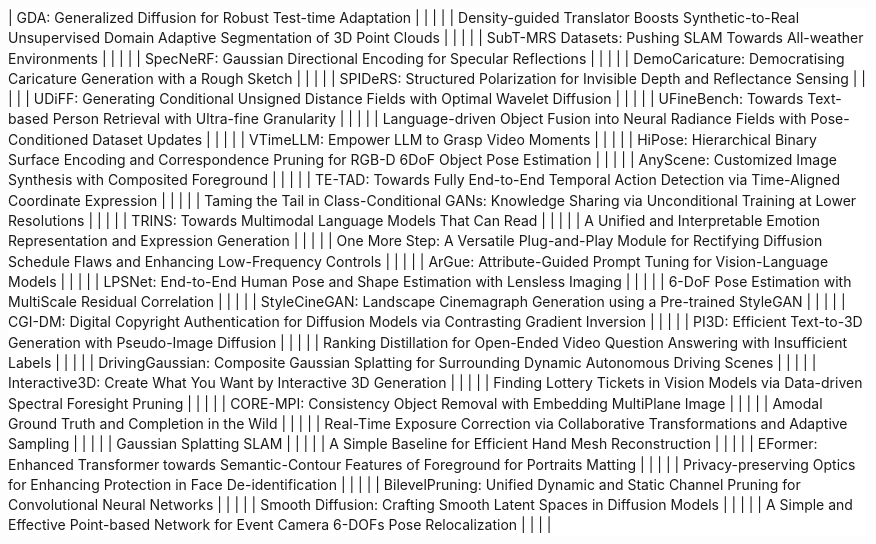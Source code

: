 | GDA: Generalized Diffusion for Robust Test-time Adaptation |  |  |  |
| Density-guided Translator Boosts Synthetic-to-Real Unsupervised Domain Adaptive Segmentation of 3D Point Clouds |  |  |  |
| SubT-MRS Datasets: Pushing SLAM Towards All-weather Environments |  |  |  |
| SpecNeRF: Gaussian Directional Encoding for Specular Reflections |  |  |  |
| DemoCaricature: Democratising Caricature Generation with a Rough Sketch |  |  |  |
| SPIDeRS: Structured Polarization for Invisible Depth and Reflectance Sensing |  |  |  |
| UDiFF: Generating Conditional Unsigned Distance Fields with Optimal Wavelet Diffusion |  |  |  |
| UFineBench: Towards Text-based Person Retrieval with Ultra-fine Granularity |  |  |  |
| Language-driven Object Fusion into Neural Radiance Fields with Pose-Conditioned Dataset Updates |  |  |  |
| VTimeLLM: Empower LLM to Grasp Video Moments |  |  |  |
| HiPose: Hierarchical Binary Surface Encoding and Correspondence Pruning for RGB-D 6DoF Object Pose Estimation |  |  |  |
| AnyScene: Customized Image Synthesis with Composited Foreground |  |  |  |
| TE-TAD: Towards Fully End-to-End Temporal Action Detection via Time-Aligned Coordinate Expression |  |  |  |
| Taming the Tail in Class-Conditional GANs: Knowledge Sharing via Unconditional Training at Lower Resolutions |  |  |  |
| TRINS: Towards Multimodal Language Models That Can Read |  |  |  |
| A Unified and Interpretable Emotion Representation and Expression Generation |  |  |  |
| One More Step: A Versatile Plug-and-Play Module for Rectifying Diffusion Schedule Flaws and Enhancing Low-Frequency Controls |  |  |  |
| ArGue: Attribute-Guided Prompt Tuning for Vision-Language Models |  |  |  |
| LPSNet: End-to-End Human Pose and Shape Estimation with Lensless Imaging |  |  |  |
| 6-DoF Pose Estimation with MultiScale Residual Correlation |  |  |  |
| StyleCineGAN: Landscape Cinemagraph Generation using a Pre-trained StyleGAN |  |  |  |
| CGI-DM: Digital Copyright Authentication for Diffusion Models via Contrasting Gradient Inversion |  |  |  |
| PI3D: Efficient Text-to-3D Generation with Pseudo-Image Diffusion |  |  |  |
| Ranking Distillation for Open-Ended Video Question Answering with Insufficient Labels |  |  |  |
| DrivingGaussian: Composite Gaussian Splatting for Surrounding Dynamic Autonomous Driving Scenes |  |  |  |
| Interactive3D: Create What You Want by Interactive 3D Generation |  |  |  |
| Finding Lottery Tickets in Vision Models via Data-driven Spectral Foresight Pruning |  |  |  |
| CORE-MPI: Consistency Object Removal with Embedding MultiPlane Image |  |  |  |
| Amodal Ground Truth and Completion in the Wild |  |  |  |
| Real-Time Exposure Correction via Collaborative Transformations and Adaptive Sampling |  |  |  |
| Gaussian Splatting SLAM |  |  |  |
| A Simple Baseline for Efficient Hand Mesh Reconstruction |  |  |  |
| EFormer: Enhanced Transformer towards Semantic-Contour Features of Foreground for Portraits Matting |  |  |  |
| Privacy-preserving Optics for Enhancing Protection in Face De-identification |  |  |  |
| BilevelPruning: Unified Dynamic and Static Channel Pruning for Convolutional Neural Networks |  |  |  |
| Smooth Diffusion: Crafting Smooth Latent Spaces in Diffusion Models |  |  |  |
| A Simple and Effective Point-based Network for Event Camera 6-DOFs Pose Relocalization |  |  |  |